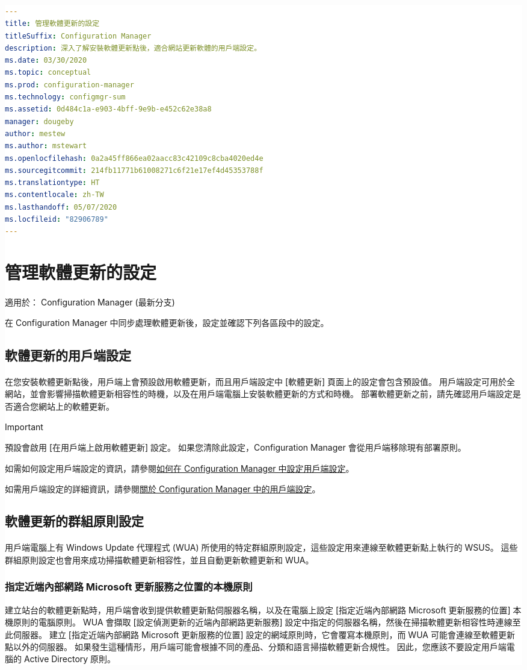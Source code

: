 ```yaml
---
title: 管理軟體更新的設定
titleSuffix: Configuration Manager
description: 深入了解安裝軟體更新點後，適合網站更新軟體的用戶端設定。
ms.date: 03/30/2020
ms.topic: conceptual
ms.prod: configuration-manager
ms.technology: configmgr-sum
ms.assetid: 0d484c1a-e903-4bff-9e9b-e452c62e38a8
manager: dougeby
author: mestew
ms.author: mstewart
ms.openlocfilehash: 0a2a45ff866ea02aacc83c42109c8cba4020ed4e
ms.sourcegitcommit: 214fb11771b61008271c6f21e17ef4d45353788f
ms.translationtype: HT
ms.contentlocale: zh-TW
ms.lasthandoff: 05/07/2020
ms.locfileid: "82906789"
---
```

#  <a name="manage-settings-for-software-updates"></a><a name="BKMK_ManageSUSettings"></a> 管理軟體更新的設定  

適用於：  Configuration Manager (最新分支)

在 Configuration Manager 中同步處理軟體更新後，設定並確認下列各區段中的設定。

##  <a name="client-settings-for-software-updates"></a><a name="BKMK_ClientSettings"></a> 軟體更新的用戶端設定  
在您安裝軟體更新點後，用戶端上會預設啟用軟體更新，而且用戶端設定中 [軟體更新]  頁面上的設定會包含預設值。 用戶端設定可用於全網站，並會影響掃描軟體更新相容性的時機，以及在用戶端電腦上安裝軟體更新的方式和時機。 部署軟體更新之前，請先確認用戶端設定是否適合您網站上的軟體更新。  

> [!IMPORTANT]  
>  預設會啟用 [在用戶端上啟用軟體更新]  設定。 如果您清除此設定，Configuration Manager 會從用戶端移除現有部署原則。  

如需如何設定用戶端設定的資訊，請參閱[如何在 Configuration Manager 中設定用戶端設定](../../core/clients/deploy/configure-client-settings.md)。  

如需用戶端設定的詳細資訊，請參閱[關於 Configuration Manager 中的用戶端設定](../../core/clients/deploy/about-client-settings.md)。  

##  <a name="group-policy-settings-for-software-updates"></a><a name="BKMK_GroupPolicy"></a> 軟體更新的群組原則設定  
用戶端電腦上有 Windows Update 代理程式 (WUA) 所使用的特定群組原則設定，這些設定用來連線至軟體更新點上執行的 WSUS。 這些群組原則設定也會用來成功掃描軟體更新相容性，並且自動更新軟體更新和 WUA。

### <a name="specify-intranet-microsoft-update-service-location-local-policy"></a>指定近端內部網路 Microsoft 更新服務之位置的本機原則  
建立站台的軟體更新點時，用戶端會收到提供軟體更新點伺服器名稱，以及在電腦上設定 [指定近端內部網路 Microsoft 更新服務的位置]  本機原則的電腦原則。 WUA 會擷取 [設定偵測更新的近端內部網路更新服務]  設定中指定的伺服器名稱，然後在掃描軟體更新相容性時連線至此伺服器。 建立 [指定近端內部網路 Microsoft 更新服務的位置]  設定的網域原則時，它會覆寫本機原則，而 WUA 可能會連線至軟體更新點以外的伺服器。 如果發生這種情形，用戶端可能會根據不同的產品、分類和語言掃描軟體更新合規性。 因此，您應該不要設定用戶端電腦的 Active Directory 原則。  
